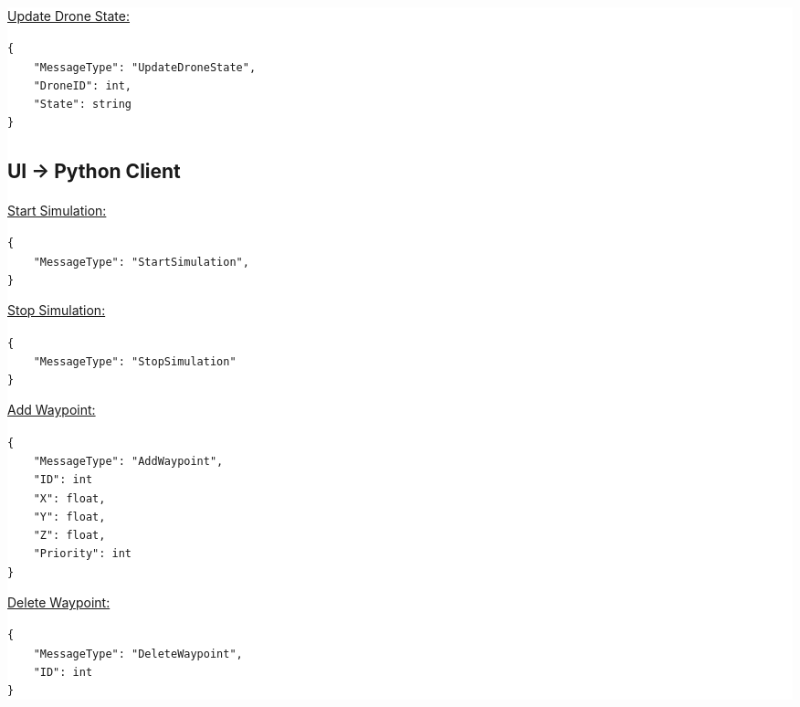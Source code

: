 
<span style="text-decoration:underline;">Update Drone State:</span>


```
{
	"MessageType": "UpdateDroneState",
	"DroneID": int,
	"State": string
}
```



## **UI → Python Client**

<span style="text-decoration:underline;">Start Simulation:</span>


```
{
	"MessageType": "StartSimulation",
}
```


<span style="text-decoration:underline;">Stop Simulation:</span>


```
{
	"MessageType": "StopSimulation"
}
```


<span style="text-decoration:underline;">Add Waypoint:</span>


```
{
	"MessageType": "AddWaypoint",
	"ID": int
	"X": float,
	"Y": float,
	"Z": float,
	"Priority": int
}
```


<span style="text-decoration:underline;">Delete Waypoint:</span>


```
{
	"MessageType": "DeleteWaypoint",
	"ID": int
}
```

